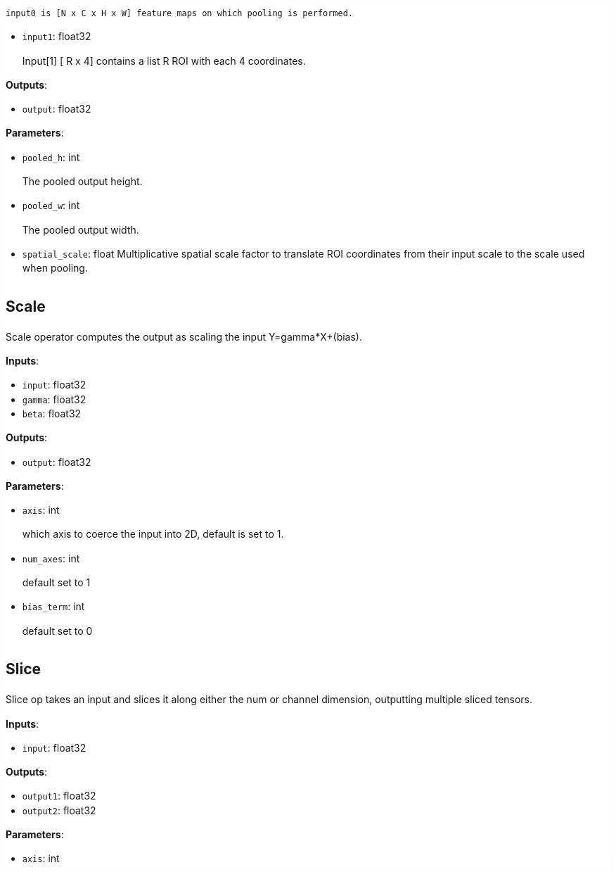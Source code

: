     input0 is [N x C x H x W] feature maps on which pooling is performed.
* `input1`: float32

    Input[1] [ R x 4] contains a list R ROI with each 4 coordinates.

**Outputs**:
* `output`: float32

**Parameters**:
* `pooled_h`: int

    The pooled output height.
* `pooled_w`: int

    The pooled output width.

* `spatial_scale`: float
    Multiplicative spatial scale factor to translate ROI coordinates from their input scale to the scale used when pooling.

## Scale

Scale operator computes the output as scaling the input Y=gamma*X+(bias).

**Inputs**:
* `input`: float32
* `gamma`: float32
* `beta`: float32

**Outputs**:
* `output`: float32

**Parameters**:
* `axis`: int 
    
    which axis to coerce the input into 2D, default is set to 1.
* `num_axes`: int

    default set to 1
* `bias_term`: int

    default set to 0

## Slice
Slice op takes an input and slices it along either the num or channel dimension, outputting multiple sliced tensors. 

**Inputs**:
* `input`: float32

**Outputs**:
* `output1`: float32
* `output2`: float32

**Parameters**:
* `axis`: int 
    